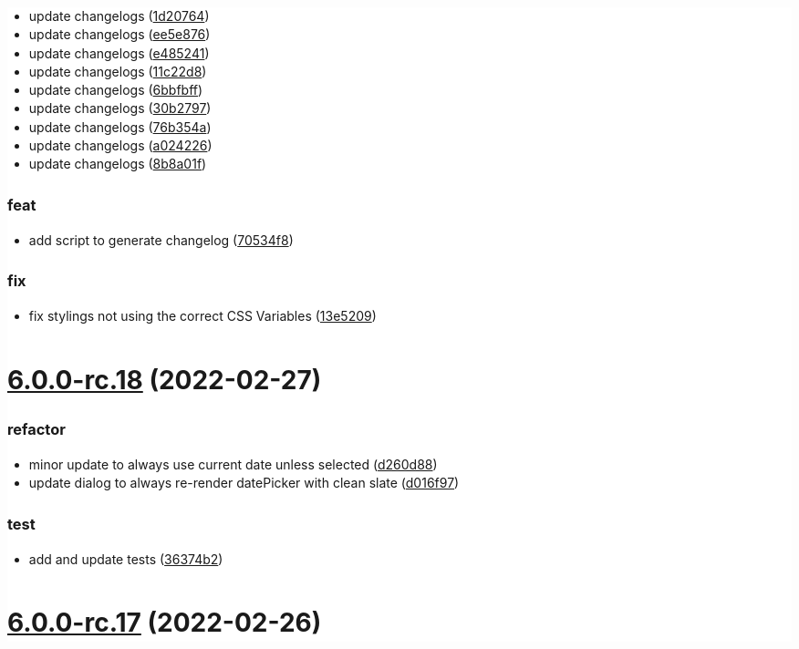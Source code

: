 * update changelogs ([1d20764](https://github.com/motss/app-datepicker/commit/1d20764ebfdbdbac32514557ef761d6f56df97f1))
* update changelogs ([ee5e876](https://github.com/motss/app-datepicker/commit/ee5e8762668927e7569ac7244cef66e1f3d7a4fe))
* update changelogs ([e485241](https://github.com/motss/app-datepicker/commit/e485241ad6947556a27e5f9b426bb761371a7c0b))
* update changelogs ([11c22d8](https://github.com/motss/app-datepicker/commit/11c22d8f9f86644c96b61e121f924e213eedf71a))
* update changelogs ([6bbfbff](https://github.com/motss/app-datepicker/commit/6bbfbff9e6ef5417fcb4c1da4cface72b279840a))
* update changelogs ([30b2797](https://github.com/motss/app-datepicker/commit/30b27978361a7817c41c6abdb540210e9b2420bd))
* update changelogs ([76b354a](https://github.com/motss/app-datepicker/commit/76b354af780caba869cac31a6e096f254f220783))
* update changelogs ([a024226](https://github.com/motss/app-datepicker/commit/a024226f9d5fe40386c50336e6eb3c01c45ca29b))
* update changelogs ([8b8a01f](https://github.com/motss/app-datepicker/commit/8b8a01f36588f84dd2a73126bc1e9ca117f66fee))

### feat

* add script to generate changelog ([70534f8](https://github.com/motss/app-datepicker/commit/70534f8f79295158b0ac1697f27df3dd0e8e0ec0))

### fix

* fix stylings not using the correct CSS Variables ([13e5209](https://github.com/motss/app-datepicker/commit/13e5209458045bcde28da85501af3ee1c21b8456))



# [6.0.0-rc.18](https://github.com/motss/app-datepicker/compare/v6.0.0-rc.17...v6.0.0-rc.18) (2022-02-27)


### refactor

* minor update to always use current date unless selected ([d260d88](https://github.com/motss/app-datepicker/commit/d260d8827c84ffb619f07deb5f03890c5d67bca8))
* update dialog to always re-render datePicker with clean slate ([d016f97](https://github.com/motss/app-datepicker/commit/d016f97532dbfbb52391dbdbf07d625768c0e7b0))

### test

* add and update tests ([36374b2](https://github.com/motss/app-datepicker/commit/36374b2757da6da15b8d71a73839516c6341f2cf))



# [6.0.0-rc.17](https://github.com/motss/app-datepicker/compare/v6.0.0-rc.16...v6.0.0-rc.17) (2022-02-26)
